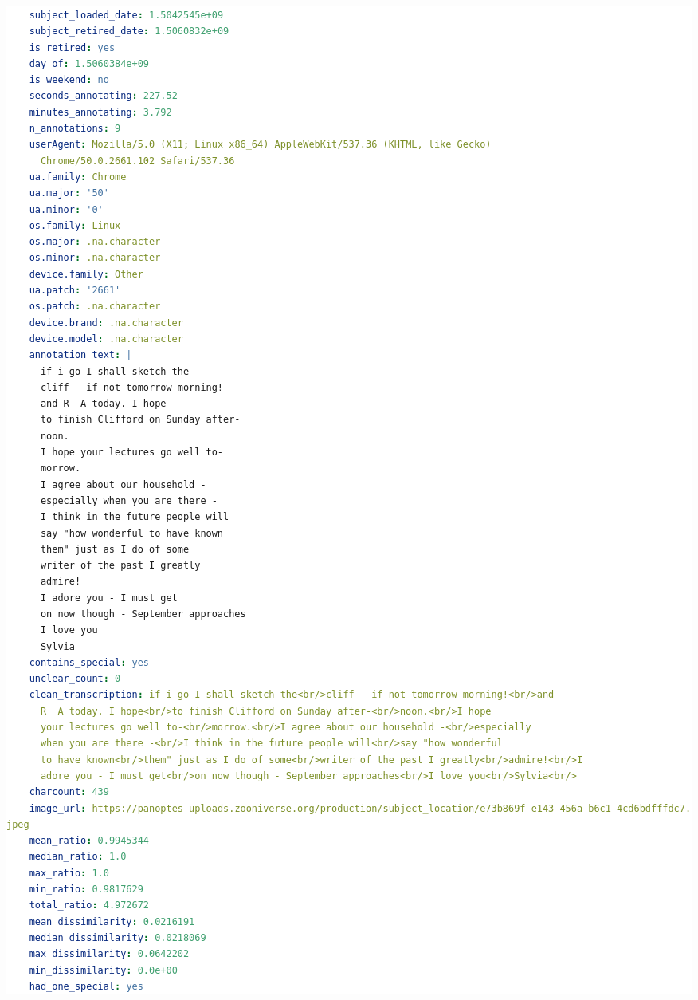 ```yaml
    subject_loaded_date: 1.5042545e+09
    subject_retired_date: 1.5060832e+09
    is_retired: yes
    day_of: 1.5060384e+09
    is_weekend: no
    seconds_annotating: 227.52
    minutes_annotating: 3.792
    n_annotations: 9
    userAgent: Mozilla/5.0 (X11; Linux x86_64) AppleWebKit/537.36 (KHTML, like Gecko)
      Chrome/50.0.2661.102 Safari/537.36
    ua.family: Chrome
    ua.major: '50'
    ua.minor: '0'
    os.family: Linux
    os.major: .na.character
    os.minor: .na.character
    device.family: Other
    ua.patch: '2661'
    os.patch: .na.character
    device.brand: .na.character
    device.model: .na.character
    annotation_text: |
      if i go I shall sketch the
      cliff - if not tomorrow morning!
      and R  A today. I hope
      to finish Clifford on Sunday after-
      noon.
      I hope your lectures go well to-
      morrow.
      I agree about our household -
      especially when you are there -
      I think in the future people will
      say "how wonderful to have known
      them" just as I do of some
      writer of the past I greatly
      admire!
      I adore you - I must get
      on now though - September approaches
      I love you
      Sylvia
    contains_special: yes
    unclear_count: 0
    clean_transcription: if i go I shall sketch the<br/>cliff - if not tomorrow morning!<br/>and
      R  A today. I hope<br/>to finish Clifford on Sunday after-<br/>noon.<br/>I hope
      your lectures go well to-<br/>morrow.<br/>I agree about our household -<br/>especially
      when you are there -<br/>I think in the future people will<br/>say "how wonderful
      to have known<br/>them" just as I do of some<br/>writer of the past I greatly<br/>admire!<br/>I
      adore you - I must get<br/>on now though - September approaches<br/>I love you<br/>Sylvia<br/>
    charcount: 439
    image_url: https://panoptes-uploads.zooniverse.org/production/subject_location/e73b869f-e143-456a-b6c1-4cd6bdfffdc7.jpeg
    mean_ratio: 0.9945344
    median_ratio: 1.0
    max_ratio: 1.0
    min_ratio: 0.9817629
    total_ratio: 4.972672
    mean_dissimilarity: 0.0216191
    median_dissimilarity: 0.0218069
    max_dissimilarity: 0.0642202
    min_dissimilarity: 0.0e+00
    had_one_special: yes
```